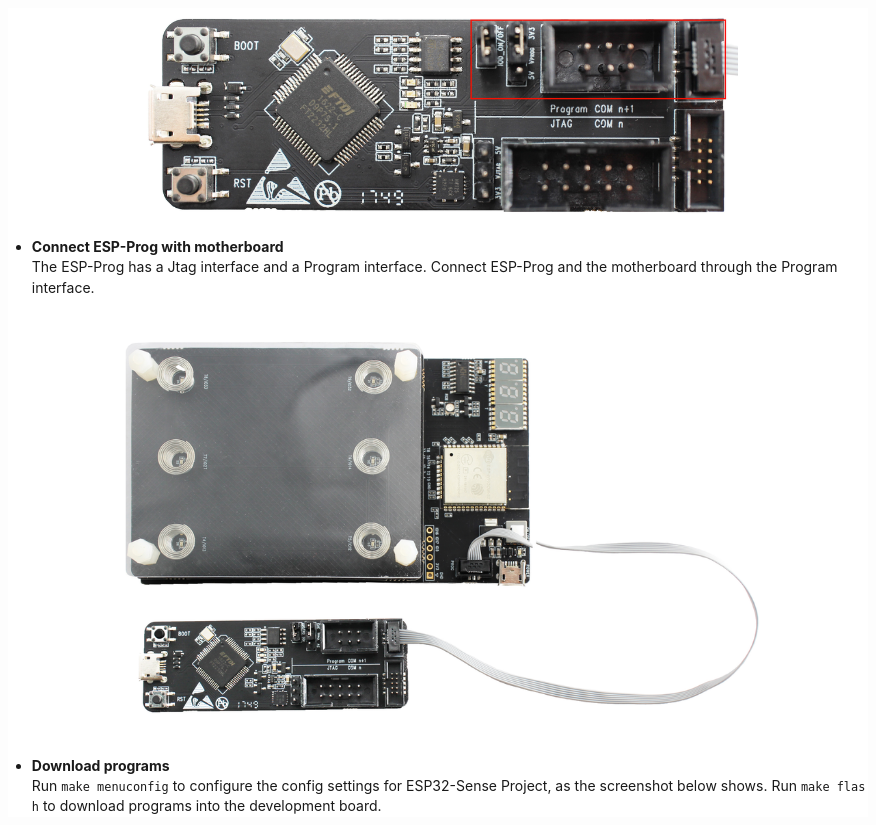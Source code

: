 <div align="center"><img src="../_static/touch_eb/board_pwr_sel.jpg" width = "600" alt="board_pwr_sel" align=center /></div>  

- **Connect ESP-Prog with motherboard**  
The ESP-Prog has a Jtag interface and a Program interface. Connect ESP-Prog and the motherboard through the Program interface.  
<div align="center"><img src="../_static/touch_eb/board_pgm_connection.jpg" width = "700" alt="board_pgm_connection" align=center /></div>  

- **Download programs**   
Run `make menuconfig` to configure the config settings for ESP32-Sense Project, as the screenshot below shows. Run `make flash` to download programs into the development board.  